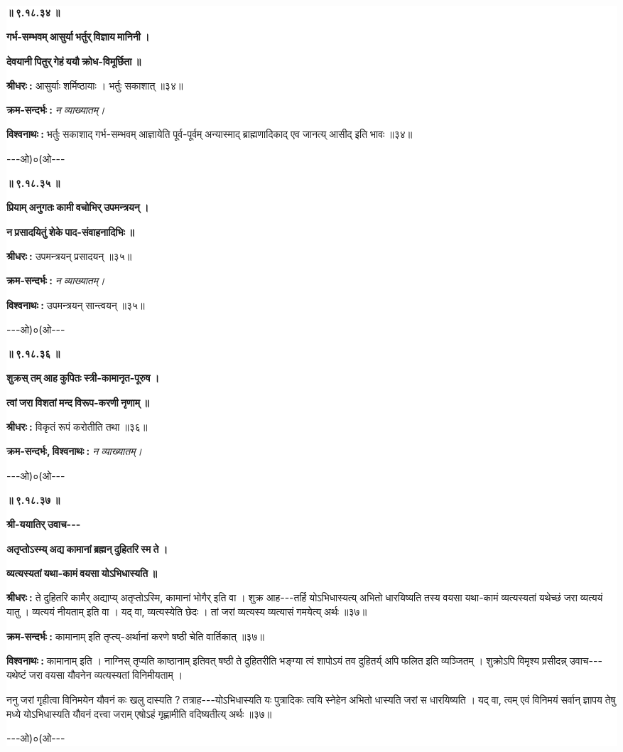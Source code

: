 **॥ ९.१८.३४ ॥**

**गर्भ-सम्भवम् आसुर्या भर्तुर् विज्ञाय मानिनी ।**

**देवयानी पितुर् गेहं ययौ क्रोध-विमूर्छिता ॥**

**श्रीधरः :** आसुर्याः शर्मिष्ठायाः । भर्तुः सकाशात् ॥३४॥

**क्रम-सन्दर्भः :** *न व्याख्यातम्।*

**विश्वनाथः :** भर्तुः सकाशाद् गर्भ-सम्भवम् आज्ञायेति पूर्व-पूर्वम् अन्यास्माद् ब्राह्मणादिकाद् एव जानत्य् आसीद् इति भावः ॥३४॥

---ओ)०(ओ---

**॥ ९.१८.३५ ॥**

**प्रियाम् अनुगतः कामी वचोभिर् उपमन्त्रयन् ।**

**न प्रसादयितुं शेके पाद-संवाहनादिभिः ॥**

**श्रीधरः :** उपमन्त्रयन् प्रसादयन् ॥३५॥

**क्रम-सन्दर्भः :** *न व्याख्यातम्।*

**विश्वनाथः :** उपमन्त्रयन् सान्त्वयन् ॥३५॥

---ओ)०(ओ---

**॥ ९.१८.३६ ॥**

**शुक्रस् तम् आह कुपितः स्त्री-कामानृत-पूरुष ।**

**त्वां जरा विशतां मन्द विरूप-करणी नृणाम् ॥**

**श्रीधरः :** विकृतं रूपं करोतीति तथा ॥३६॥

**क्रम-सन्दर्भः, विश्वनाथः :** *न व्याख्यातम्।*

---ओ)०(ओ---

**॥ ९.१८.३७ ॥**

**श्री-ययातिर् उवाच---**

**अतृप्तोऽस्म्य् अद्य कामानां ब्रह्मन् दुहितरि स्म ते ।**

**व्यत्यस्यतां यथा-कामं वयसा योऽभिधास्यति ॥**

**श्रीधरः :** ते दुहितरि कामैर् अद्याप्य् अतृप्तोऽस्मि, कामानां भोगैर् इति वा । शुक्र आह---तर्हि योऽभिधास्यत्य् अभितो धारयिष्यति तस्य वयसा यथा-कामं व्यत्यस्यतां यथेच्छं जरा व्यत्ययं यातु । व्यत्ययं नीयताम् इति वा । यद् वा, व्यत्यस्येति छेदः । तां जरां व्यत्यस्य व्यत्यासं गमयेत्य् अर्थः ॥३७॥

**क्रम-सन्दर्भः :** कामानाम् इति तृप्त्य्-अर्थानां करणे षष्ठी चेति वार्तिकात् ॥३७॥

**विश्वनाथः :** कामानाम् इति । नाग्निस् तृप्यति काष्ठानाम् इतिवत् षष्ठी ते दुहितरीति भङ्ग्या त्वं शापोऽयं तव दुहितर्य् अपि फलित इति व्यञ्जितम् । शुक्रोऽपि विमृश्य प्रसीदन्न् उवाच---यथेष्टं जरा वयसा यौवनेन व्यत्यस्यतां विनिमीयताम् ।

ननु जरां गृहीत्वा विनिमयेन यौवनं कः खलु दास्यति ? तत्राह---योऽभिधास्यति यः पुत्रादिकः त्वयि स्नेहेन अभितो धास्यति जरां स धारयिष्यति । यद् वा, त्वम् एवं विनिमयं सर्वान् ज्ञापय तेषु मध्ये योऽभिधास्यति यौवनं दत्त्वा जराम् एषोऽहं गृह्णामीति वदिष्यतीत्य् अर्थः ॥३७॥

---ओ)०(ओ---
